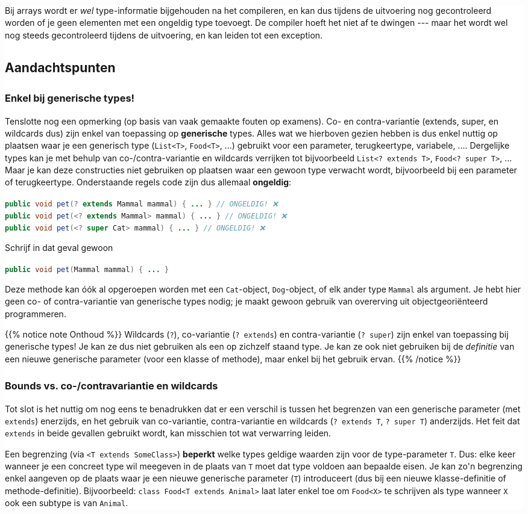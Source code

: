 Bij arrays wordt er _wel_ type-informatie bijgehouden na het compileren, en kan dus tijdens de uitvoering nog gecontroleerd worden of je geen elementen met een ongeldig type toevoegt. De compiler hoeft het niet af te dwingen --- maar het wordt wel nog steeds gecontroleerd tijdens de uitvoering, en kan leiden tot een exception.

## Aandachtspunten

### Enkel bij generische types!

Tenslotte nog een opmerking (op basis van vaak gemaakte fouten op examens).
Co- en contra-variantie (extends, super, en wildcards dus) zijn enkel van toepassing op **generische** types.
Alles wat we hierboven gezien hebben is dus enkel nuttig op plaatsen waar je een generisch type (`List<T>`, `Food<T>`, ...) gebruikt voor een parameter, terugkeertype, variabele, ....
Dergelijke types kan je met behulp van co-/contra-variantie en wildcards verrijken tot bijvoorbeeld `List<? extends T>`, `Food<? super T>`, ...
Maar je kan deze constructies niet gebruiken op plaatsen waar een gewoon type verwacht wordt, bijvoorbeeld bij een parameter of terugkeertype.
Onderstaande regels code zijn dus allemaal **ongeldig**:

```java
public void pet(? extends Mammal mammal) { ... } // ONGELDIG! ❌
public void pet(<? extends Mammal> mammal) { ... } // ONGELDIG! ❌
public void pet(<? super Cat> mammal) { ... } // ONGELDIG! ❌
```

Schrijf in dat geval gewoon

```java
public void pet(Mammal mammal) { ... }
```

Deze methode kan óók al opgeroepen worden met een `Cat`-object, `Dog`-object, of elk ander type `Mammal` als argument.
Je hebt hier geen co- of contra-variantie van generische types nodig; je maakt gewoon gebruik van overerving uit objectgeoriënteerd programmeren.

{{% notice note Onthoud %}}
Wildcards (`?`), co-variantie (`? extends`) en contra-variantie (`? super`) zijn enkel van toepassing bij generische types! Je kan ze dus niet gebruiken als een op zichzelf staand type. Je kan ze ook niet gebruiken bij de _definitie_ van een nieuwe generische parameter (voor een klasse of methode), maar enkel bij het gebruik ervan.
{{% /notice %}}

### Bounds vs. co-/contravariantie en wildcards

Tot slot is het nuttig om nog eens te benadrukken dat er een verschil is tussen het begrenzen van een generische parameter (met `extends`) enerzijds, en het gebruik van co-variantie, contra-variantie en wildcards (`? extends T`, `? super T`) anderzijds. Het feit dat `extends` in beide gevallen gebruikt wordt, kan misschien tot wat verwarring leiden.

Een begrenzing (via `<T extends SomeClass>`) **beperkt** welke types geldige waarden zijn voor de type-parameter `T`. Dus: elke keer wanneer je een concreet type wil meegeven in de plaats van `T` moet dat type voldoen aan bepaalde eisen.
Je kan zo'n begrenzing enkel aangeven op de plaats waar je een nieuwe generische parameter (`T`) introduceert (dus bij een nieuwe klasse-definitie of methode-definitie).
Bijvoorbeeld: `class Food<T extends Animal>` laat later enkel toe om `Food<X>` te schrijven als type wanneer `X` ook een subtype is van `Animal`.
